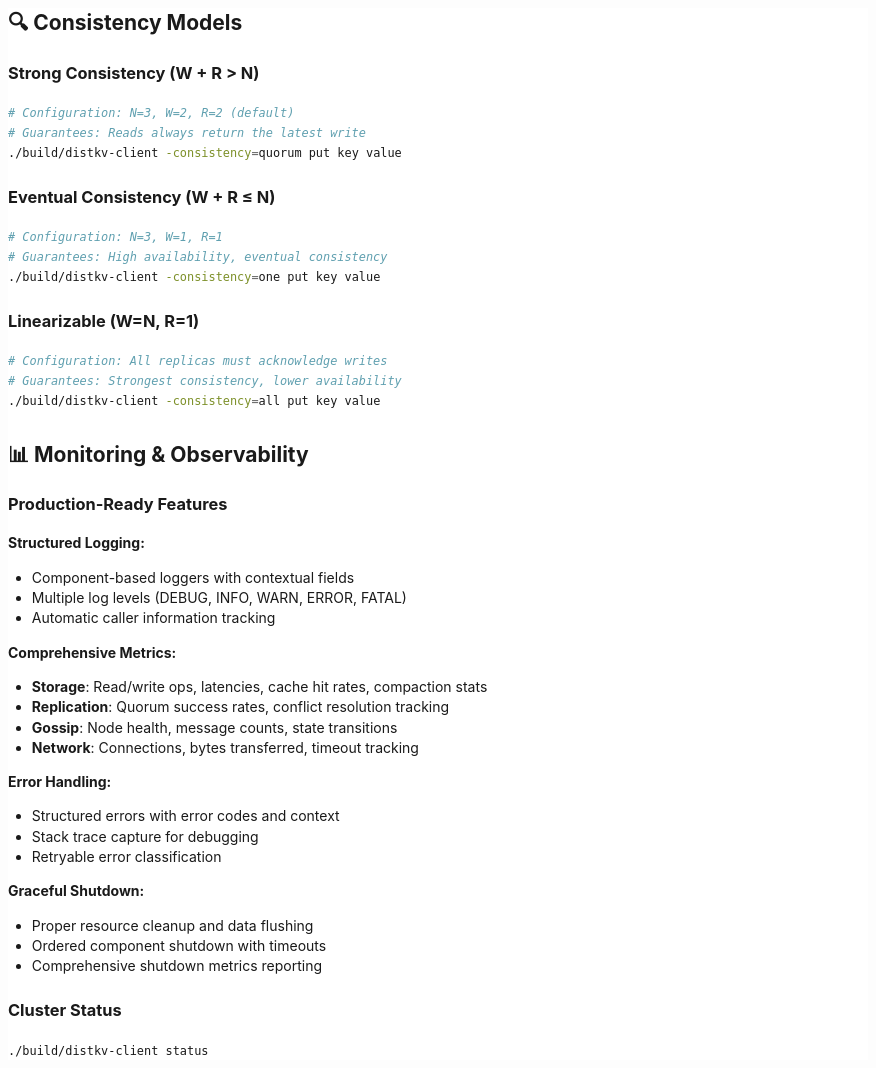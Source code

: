 ## 🔍 Consistency Models

### Strong Consistency (W + R > N)
```bash
# Configuration: N=3, W=2, R=2 (default)
# Guarantees: Reads always return the latest write
./build/distkv-client -consistency=quorum put key value
```

### Eventual Consistency (W + R ≤ N)
```bash
# Configuration: N=3, W=1, R=1
# Guarantees: High availability, eventual consistency
./build/distkv-client -consistency=one put key value
```

### Linearizable (W=N, R=1)
```bash
# Configuration: All replicas must acknowledge writes
# Guarantees: Strongest consistency, lower availability
./build/distkv-client -consistency=all put key value
```

## 📊 Monitoring & Observability

### Production-Ready Features

**Structured Logging:**
- Component-based loggers with contextual fields
- Multiple log levels (DEBUG, INFO, WARN, ERROR, FATAL)
- Automatic caller information tracking

**Comprehensive Metrics:**
- **Storage**: Read/write ops, latencies, cache hit rates, compaction stats
- **Replication**: Quorum success rates, conflict resolution tracking
- **Gossip**: Node health, message counts, state transitions
- **Network**: Connections, bytes transferred, timeout tracking

**Error Handling:**
- Structured errors with error codes and context
- Stack trace capture for debugging
- Retryable error classification

**Graceful Shutdown:**
- Proper resource cleanup and data flushing
- Ordered component shutdown with timeouts
- Comprehensive shutdown metrics reporting

### Cluster Status
```bash
./build/distkv-client status
```
